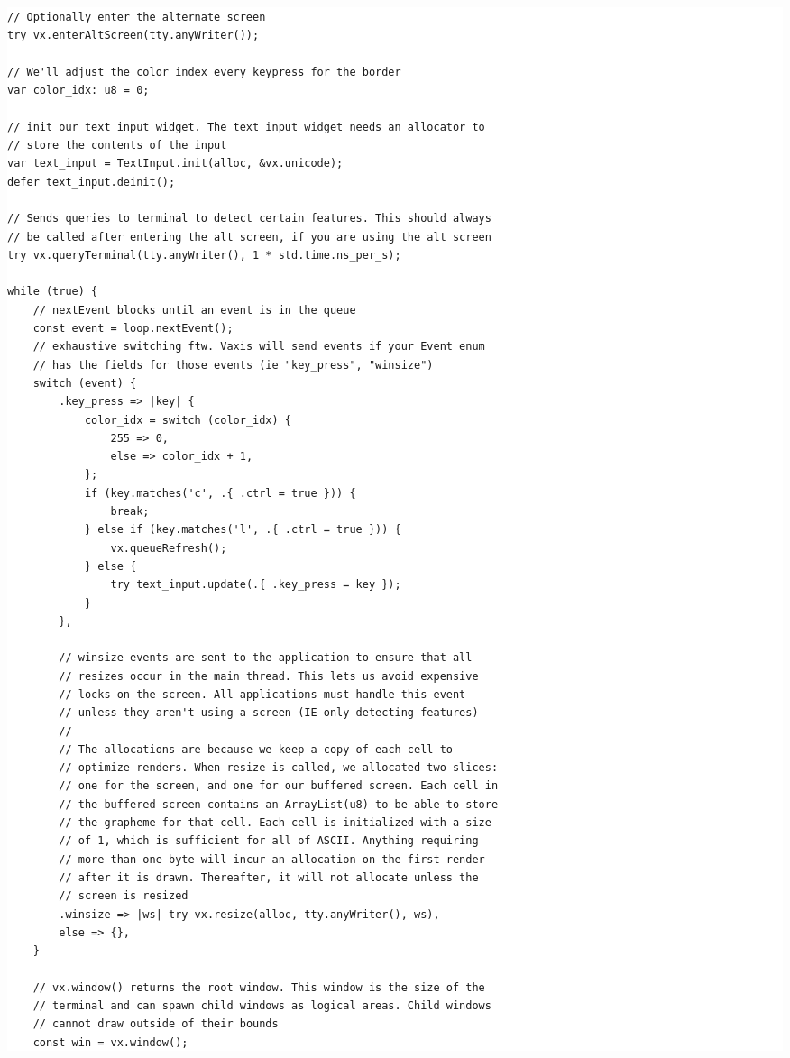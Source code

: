     // Optionally enter the alternate screen
    try vx.enterAltScreen(tty.anyWriter());

    // We'll adjust the color index every keypress for the border
    var color_idx: u8 = 0;

    // init our text input widget. The text input widget needs an allocator to
    // store the contents of the input
    var text_input = TextInput.init(alloc, &vx.unicode);
    defer text_input.deinit();

    // Sends queries to terminal to detect certain features. This should always
    // be called after entering the alt screen, if you are using the alt screen
    try vx.queryTerminal(tty.anyWriter(), 1 * std.time.ns_per_s);

    while (true) {
        // nextEvent blocks until an event is in the queue
        const event = loop.nextEvent();
        // exhaustive switching ftw. Vaxis will send events if your Event enum
        // has the fields for those events (ie "key_press", "winsize")
        switch (event) {
            .key_press => |key| {
                color_idx = switch (color_idx) {
                    255 => 0,
                    else => color_idx + 1,
                };
                if (key.matches('c', .{ .ctrl = true })) {
                    break;
                } else if (key.matches('l', .{ .ctrl = true })) {
                    vx.queueRefresh();
                } else {
                    try text_input.update(.{ .key_press = key });
                }
            },

            // winsize events are sent to the application to ensure that all
            // resizes occur in the main thread. This lets us avoid expensive
            // locks on the screen. All applications must handle this event
            // unless they aren't using a screen (IE only detecting features)
            //
            // The allocations are because we keep a copy of each cell to
            // optimize renders. When resize is called, we allocated two slices:
            // one for the screen, and one for our buffered screen. Each cell in
            // the buffered screen contains an ArrayList(u8) to be able to store
            // the grapheme for that cell. Each cell is initialized with a size
            // of 1, which is sufficient for all of ASCII. Anything requiring
            // more than one byte will incur an allocation on the first render
            // after it is drawn. Thereafter, it will not allocate unless the
            // screen is resized
            .winsize => |ws| try vx.resize(alloc, tty.anyWriter(), ws),
            else => {},
        }

        // vx.window() returns the root window. This window is the size of the
        // terminal and can spawn child windows as logical areas. Child windows
        // cannot draw outside of their bounds
        const win = vx.window();
